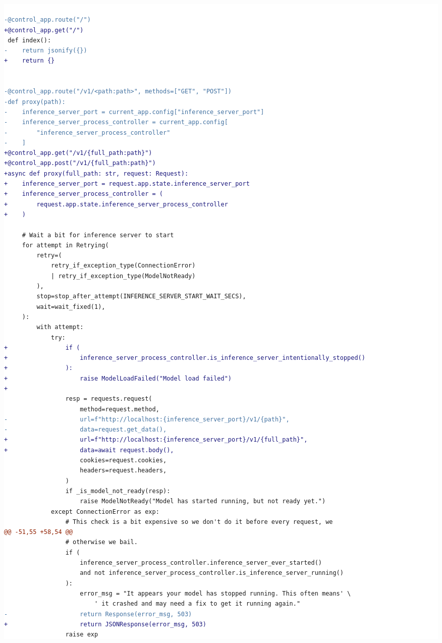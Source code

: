 ```diff
 
-@control_app.route("/")
+@control_app.get("/")
 def index():
-    return jsonify({})
+    return {}
 
 
-@control_app.route("/v1/<path:path>", methods=["GET", "POST"])
-def proxy(path):
-    inference_server_port = current_app.config["inference_server_port"]
-    inference_server_process_controller = current_app.config[
-        "inference_server_process_controller"
-    ]
+@control_app.get("/v1/{full_path:path}")
+@control_app.post("/v1/{full_path:path}")
+async def proxy(full_path: str, request: Request):
+    inference_server_port = request.app.state.inference_server_port
+    inference_server_process_controller = (
+        request.app.state.inference_server_process_controller
+    )
 
     # Wait a bit for inference server to start
     for attempt in Retrying(
         retry=(
             retry_if_exception_type(ConnectionError)
             | retry_if_exception_type(ModelNotReady)
         ),
         stop=stop_after_attempt(INFERENCE_SERVER_START_WAIT_SECS),
         wait=wait_fixed(1),
     ):
         with attempt:
             try:
+                if (
+                    inference_server_process_controller.is_inference_server_intentionally_stopped()
+                ):
+                    raise ModelLoadFailed("Model load failed")
+
                 resp = requests.request(
                     method=request.method,
-                    url=f"http://localhost:{inference_server_port}/v1/{path}",
-                    data=request.get_data(),
+                    url=f"http://localhost:{inference_server_port}/v1/{full_path}",
+                    data=await request.body(),
                     cookies=request.cookies,
                     headers=request.headers,
                 )
                 if _is_model_not_ready(resp):
                     raise ModelNotReady("Model has started running, but not ready yet.")
             except ConnectionError as exp:
                 # This check is a bit expensive so we don't do it before every request, we
@@ -51,55 +58,54 @@
                 # otherwise we bail.
                 if (
                     inference_server_process_controller.inference_server_ever_started()
                     and not inference_server_process_controller.is_inference_server_running()
                 ):
                     error_msg = "It appears your model has stopped running. This often means' \
                         ' it crashed and may need a fix to get it running again."
-                    return Response(error_msg, 503)
+                    return JSONResponse(error_msg, 503)
                 raise exp
```